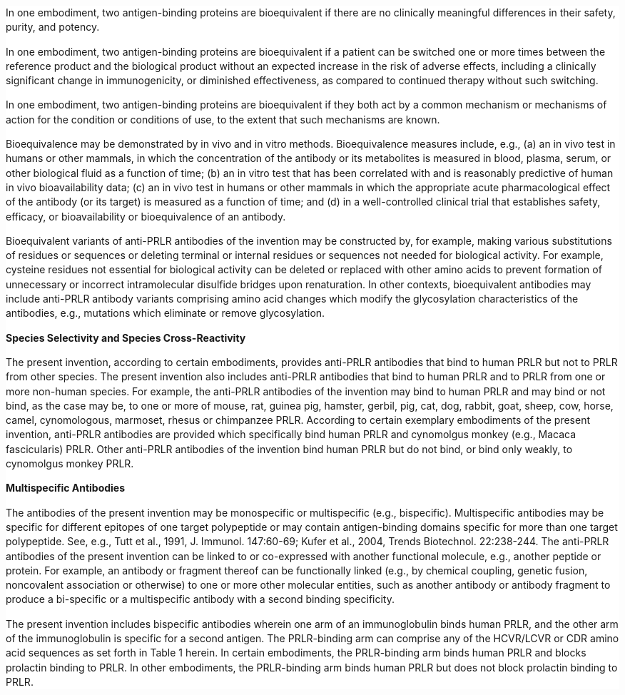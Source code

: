 In one embodiment, two antigen-binding proteins are bioequivalent if there are no clinically meaningful differences in their safety, purity, and potency.

In one embodiment, two antigen-binding proteins are bioequivalent if a patient can be switched one or more times between the reference product and the biological product without an expected increase in the risk of adverse effects, including a clinically significant change in immunogenicity, or diminished effectiveness, as compared to continued therapy without such switching.

In one embodiment, two antigen-binding proteins are bioequivalent if they both act by a common mechanism or mechanisms of action for the condition or conditions of use, to the extent that such mechanisms are known.

Bioequivalence may be demonstrated by in vivo and in vitro methods. Bioequivalence measures include, e.g., (a) an in vivo test in humans or other mammals, in which the concentration of the antibody or its metabolites is measured in blood, plasma, serum, or other biological fluid as a function of time; (b) an in vitro test that has been correlated with and is reasonably predictive of human in vivo bioavailability data; (c) an in vivo test in humans or other mammals in which the appropriate acute pharmacological effect of the antibody (or its target) is measured as a function of time; and (d) in a well-controlled clinical trial that establishes safety, efficacy, or bioavailability or bioequivalence of an antibody.

Bioequivalent variants of anti-PRLR antibodies of the invention may be constructed by, for example, making various substitutions of residues or sequences or deleting terminal or internal residues or sequences not needed for biological activity. For example, cysteine residues not essential for biological activity can be deleted or replaced with other amino acids to prevent formation of unnecessary or incorrect intramolecular disulfide bridges upon renaturation. In other contexts, bioequivalent antibodies may include anti-PRLR antibody variants comprising amino acid changes which modify the glycosylation characteristics of the antibodies, e.g., mutations which eliminate or remove glycosylation.

**Species Selectivity and Species Cross-Reactivity**

The present invention, according to certain embodiments, provides anti-PRLR antibodies that bind to human PRLR but not to PRLR from other species. The present invention also includes anti-PRLR antibodies that bind to human PRLR and to PRLR from one or more non-human species. For example, the anti-PRLR antibodies of the invention may bind to human PRLR and may bind or not bind, as the case may be, to one or more of mouse, rat, guinea pig, hamster, gerbil, pig, cat, dog, rabbit, goat, sheep, cow, horse, camel, cynomologous, marmoset, rhesus or chimpanzee PRLR. According to certain exemplary embodiments of the present invention, anti-PRLR antibodies are provided which specifically bind human PRLR and cynomolgus monkey (e.g., Macaca fascicularis) PRLR. Other anti-PRLR antibodies of the invention bind human PRLR but do not bind, or bind only weakly, to cynomolgus monkey PRLR.

**Multispecific Antibodies**

The antibodies of the present invention may be monospecific or multispecific (e.g., bispecific). Multispecific antibodies may be specific for different epitopes of one target polypeptide or may contain antigen-binding domains specific for more than one target polypeptide. See, e.g., Tutt et al., 1991, J. Immunol. 147:60-69; Kufer et al., 2004, Trends Biotechnol. 22:238-244. The anti-PRLR antibodies of the present invention can be linked to or co-expressed with another functional molecule, e.g., another peptide or protein. For example, an antibody or fragment thereof can be functionally linked (e.g., by chemical coupling, genetic fusion, noncovalent association or otherwise) to one or more other molecular entities, such as another antibody or antibody fragment to produce a bi-specific or a multispecific antibody with a second binding specificity.

The present invention includes bispecific antibodies wherein one arm of an immunoglobulin binds human PRLR, and the other arm of the immunoglobulin is specific for a second antigen. The PRLR-binding arm can comprise any of the HCVR/LCVR or CDR amino acid sequences as set forth in Table 1 herein. In certain embodiments, the PRLR-binding arm binds human PRLR and blocks prolactin binding to PRLR. In other embodiments, the PRLR-binding arm binds human PRLR but does not block prolactin binding to PRLR.
